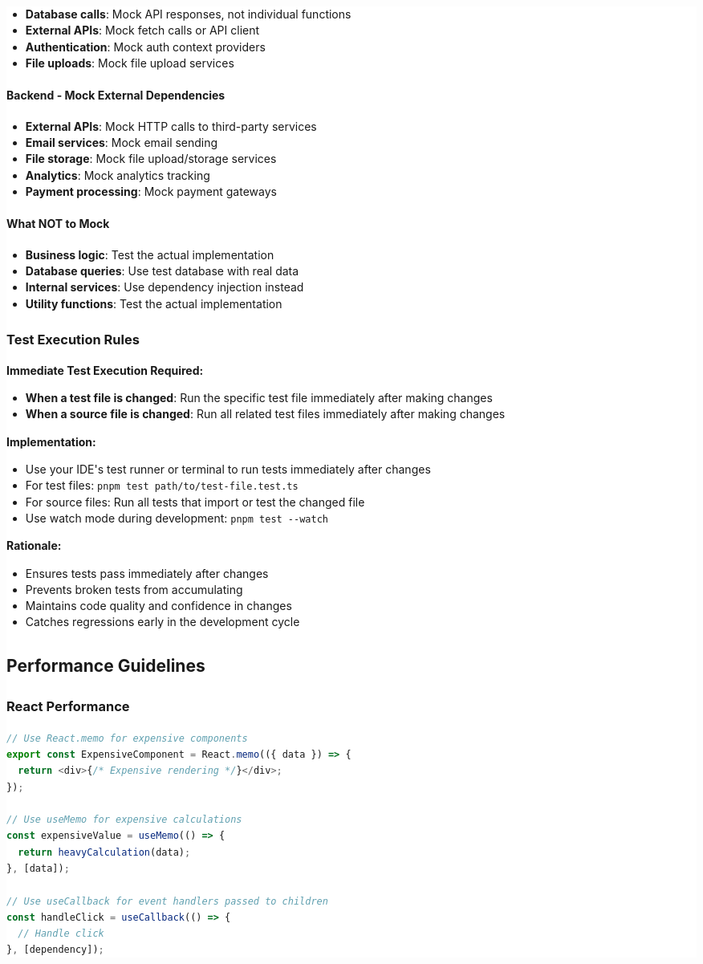 - **Database calls**: Mock API responses, not individual functions
- **External APIs**: Mock fetch calls or API client
- **Authentication**: Mock auth context providers
- **File uploads**: Mock file upload services

#### Backend - Mock External Dependencies

- **External APIs**: Mock HTTP calls to third-party services
- **Email services**: Mock email sending
- **File storage**: Mock file upload/storage services
- **Analytics**: Mock analytics tracking
- **Payment processing**: Mock payment gateways

#### What NOT to Mock

- **Business logic**: Test the actual implementation
- **Database queries**: Use test database with real data
- **Internal services**: Use dependency injection instead
- **Utility functions**: Test the actual implementation

### Test Execution Rules

**Immediate Test Execution Required:**

- **When a test file is changed**: Run the specific test file immediately after making changes
- **When a source file is changed**: Run all related test files immediately after making changes

**Implementation:**
- Use your IDE's test runner or terminal to run tests immediately after changes
- For test files: `pnpm test path/to/test-file.test.ts`
- For source files: Run all tests that import or test the changed file
- Use watch mode during development: `pnpm test --watch`

**Rationale:**
- Ensures tests pass immediately after changes
- Prevents broken tests from accumulating
- Maintains code quality and confidence in changes
- Catches regressions early in the development cycle

## Performance Guidelines

### React Performance

```typescript
// Use React.memo for expensive components
export const ExpensiveComponent = React.memo(({ data }) => {
  return <div>{/* Expensive rendering */}</div>;
});

// Use useMemo for expensive calculations
const expensiveValue = useMemo(() => {
  return heavyCalculation(data);
}, [data]);

// Use useCallback for event handlers passed to children
const handleClick = useCallback(() => {
  // Handle click
}, [dependency]);
```
